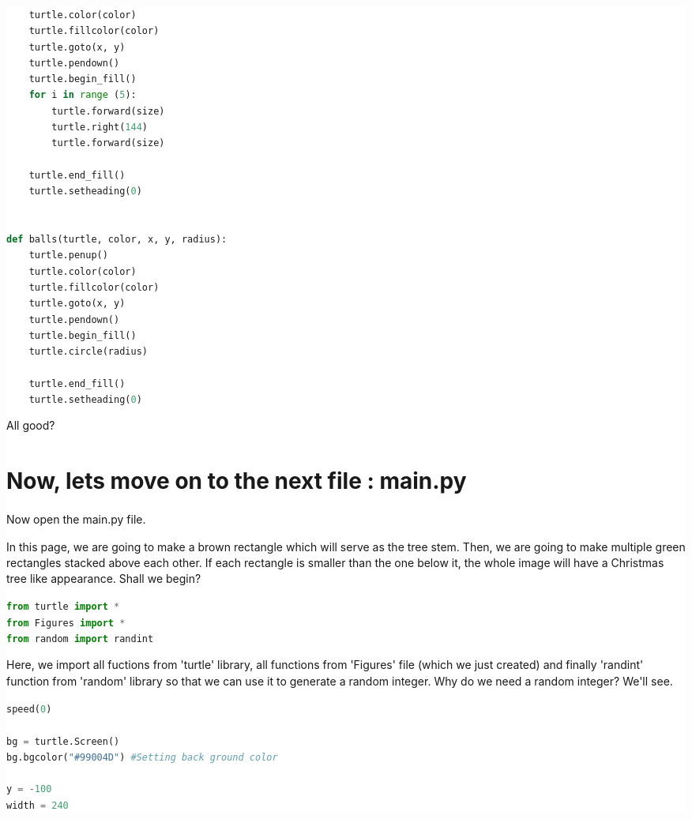 ```python
    turtle.color(color)
    turtle.fillcolor(color)
    turtle.goto(x, y)
    turtle.pendown()
    turtle.begin_fill()
    for i in range (5):
        turtle.forward(size)
        turtle.right(144)
        turtle.forward(size)

    turtle.end_fill()
    turtle.setheading(0)


def balls(turtle, color, x, y, radius):
    turtle.penup()
    turtle.color(color)
    turtle.fillcolor(color)
    turtle.goto(x, y)
    turtle.pendown()
    turtle.begin_fill()
    turtle.circle(radius)

    turtle.end_fill()
    turtle.setheading(0)
``` 
All good? 

# Now, lets move on to the next file : main.py


Now open the main.py file. 

In this page, we are going to make a brown rectangle which will serve as the tree stem. Then, we are going to make multiple green rectangles stacked above each other. If each rectangle is smaller than the one below it, the whole image will have a Christmas tree like appearance.
Shall we begin?

```python
from turtle import *
from Figures import *
from random import randint

```
Here, we import all fuctions from 'turtle' library, all functions from 'Figures' file (which we just created) and finally 'randint' function from 'random' library so that we can use it to generate a random integer.
Why do we need a random integer? We'll see.


```python
speed(0)

bg = turtle.Screen()
bg.bgcolor("#99004D") #Setting back ground color

y = -100
width = 240

```

